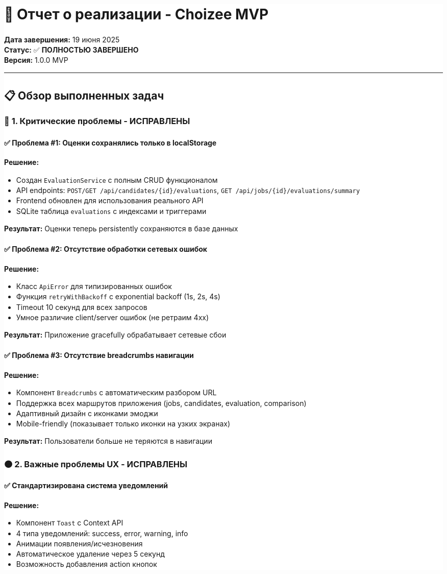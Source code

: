 # 🎉 Отчет о реализации - Choizee MVP

**Дата завершения:** 19 июня 2025  
**Статус:** ✅ **ПОЛНОСТЬЮ ЗАВЕРШЕНО**  
**Версия:** 1.0.0 MVP  

---

## 📋 Обзор выполненных задач

### 🔴 **1. Критические проблемы - ИСПРАВЛЕНЫ**

#### ✅ **Проблема #1: Оценки сохранялись только в localStorage**
**Решение:**
- Создан `EvaluationService` с полным CRUD функционалом
- API endpoints: `POST/GET /api/candidates/{id}/evaluations`, `GET /api/jobs/{id}/evaluations/summary`
- Frontend обновлен для использования реального API
- SQLite таблица `evaluations` с индексами и триггерами

**Результат:** Оценки теперь persistently сохраняются в базе данных

#### ✅ **Проблема #2: Отсутствие обработки сетевых ошибок**
**Решение:**
- Класс `ApiError` для типизированных ошибок
- Функция `retryWithBackoff` с exponential backoff (1s, 2s, 4s)
- Timeout 10 секунд для всех запросов
- Умное различие client/server ошибок (не ретраим 4xx)

**Результат:** Приложение gracefully обрабатывает сетевые сбои

#### ✅ **Проблема #3: Отсутствие breadcrumbs навигации**
**Решение:**
- Компонент `Breadcrumbs` с автоматическим разбором URL
- Поддержка всех маршрутов приложения (jobs, candidates, evaluation, comparison)
- Адаптивный дизайн с иконками эмоджи
- Mobile-friendly (показывает только иконки на узких экранах)

**Результат:** Пользователи больше не теряются в навигации

### 🟠 **2. Важные проблемы UX - ИСПРАВЛЕНЫ**

#### ✅ **Стандартизирована система уведомлений**
**Решение:**
- Компонент `Toast` с Context API
- 4 типа уведомлений: success, error, warning, info
- Анимации появления/исчезновения
- Автоматическое удаление через 5 секунд
- Возможность добавления action кнопок
